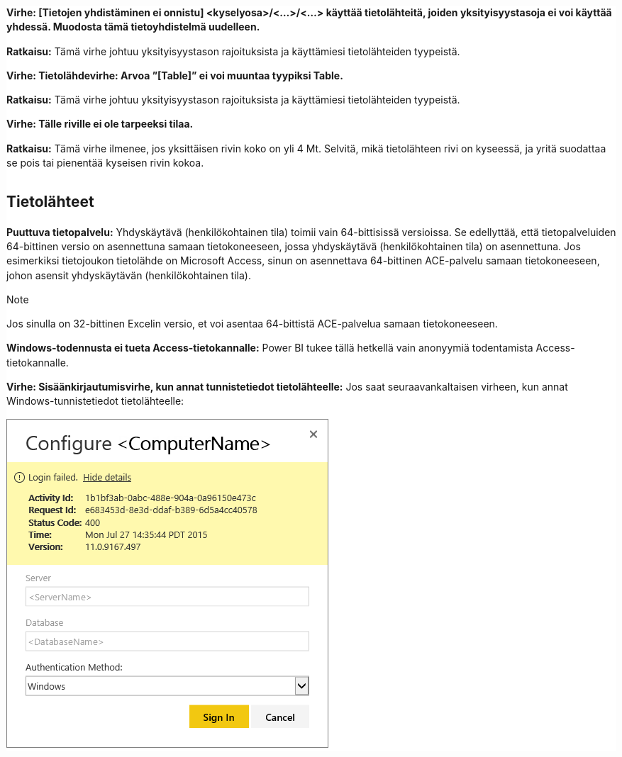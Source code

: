 **Virhe: [Tietojen yhdistäminen ei onnistu] &lt;kyselyosa&gt;/&lt;…&gt;/&lt;…&gt; käyttää tietolähteitä, joiden yksityisyystasoja ei voi käyttää yhdessä. Muodosta tämä tietoyhdistelmä uudelleen.**

**Ratkaisu:** Tämä virhe johtuu yksityisyystason rajoituksista ja käyttämiesi tietolähteiden tyypeistä.

**Virhe: Tietolähdevirhe: Arvoa ”\[Table\]” ei voi muuntaa tyypiksi Table.**

**Ratkaisu:** Tämä virhe johtuu yksityisyystason rajoituksista ja käyttämiesi tietolähteiden tyypeistä.

**Virhe: Tälle riville ei ole tarpeeksi tilaa.**

**Ratkaisu:** Tämä virhe ilmenee, jos yksittäisen rivin koko on yli 4 Mt. Selvitä, mikä tietolähteen rivi on kyseessä, ja yritä suodattaa se pois tai pienentää kyseisen rivin kokoa.

## <a name="data-sources"></a>Tietolähteet
**Puuttuva tietopalvelu:** Yhdyskäytävä (henkilökohtainen tila) toimii vain 64-bittisissä versioissa. Se edellyttää, että tietopalveluiden 64-bittinen versio on asennettuna samaan tietokoneeseen, jossa yhdyskäytävä (henkilökohtainen tila) on asennettuna. Jos esimerkiksi tietojoukon tietolähde on Microsoft Access, sinun on asennettava 64-bittinen ACE-palvelu samaan tietokoneeseen, johon asensit yhdyskäytävän (henkilökohtainen tila). 

>[!NOTE]
>Jos sinulla on 32-bittinen Excelin versio, et voi asentaa 64-bittistä ACE-palvelua samaan tietokoneeseen.

**Windows-todennusta ei tueta Access-tietokannalle:** Power BI tukee tällä hetkellä vain anonyymiä todentamista Access-tietokannalle.

**Virhe: Sisäänkirjautumisvirhe, kun annat tunnistetiedot tietolähteelle:** Jos saat seuraavankaltaisen virheen, kun annat Windows-tunnistetiedot tietolähteelle: 

  ![Windows-tunnistevirhesanoma](media/service-admin-troubleshooting-power-bi-personal-gateway/pbi_pg_credentialserror.jpg.png)
